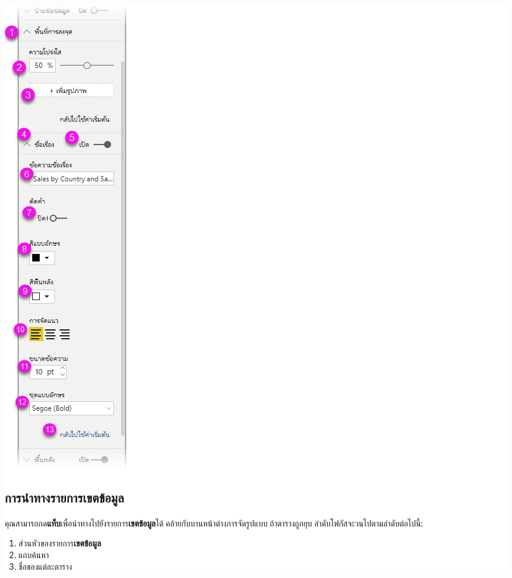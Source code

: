 ![ความคืบหน้าของโฟกัสสำหรับการ์ดแบบเปิด](media/desktop-accessibility/accessibility-create-reports-07.png)

## <a name="fields-list-navigation"></a>การนำทางรายการเขตข้อมูล

คุณสามารถกด**แท็บ**เพื่อนำทางไปยังรายการ**เขตข้อมูล**ได้ คล้ายกับบานหน้าต่างการจัดรูปแบบ ถ้าตารางถูกยุบ ลำดับโฟกัสจะวนไปตามลำดับต่อไปนี้:

1. ส่วนหัวของรายการ**เขตข้อมูล**
2. แถบค้นหา
3. ชื่อของแต่ละตาราง
